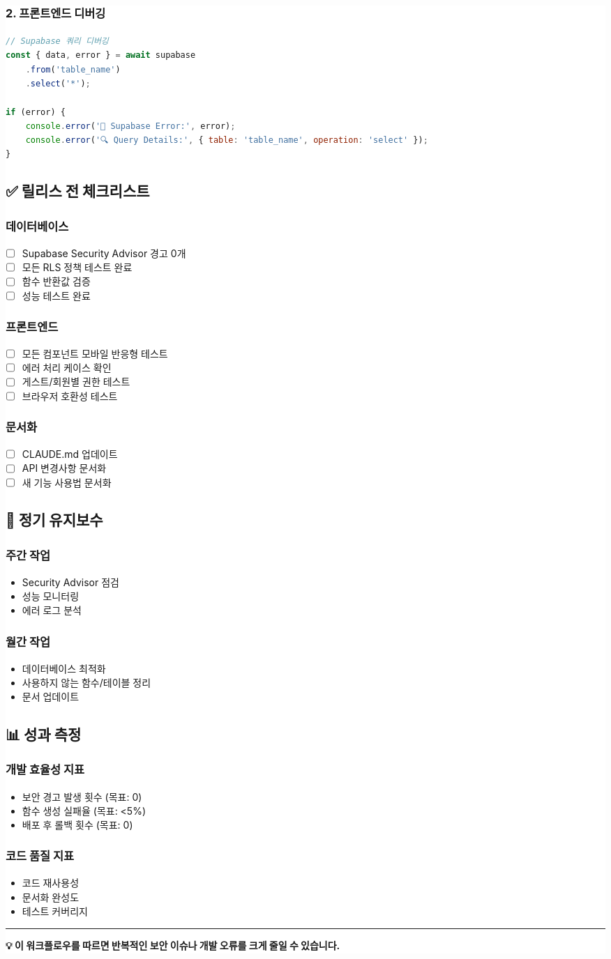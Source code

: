 ### 2. 프론트엔드 디버깅
```javascript
// Supabase 쿼리 디버깅
const { data, error } = await supabase
    .from('table_name')
    .select('*');
    
if (error) {
    console.error('🚨 Supabase Error:', error);
    console.error('🔍 Query Details:', { table: 'table_name', operation: 'select' });
}
```

## ✅ 릴리스 전 체크리스트

### 데이터베이스
- [ ] Supabase Security Advisor 경고 0개
- [ ] 모든 RLS 정책 테스트 완료
- [ ] 함수 반환값 검증
- [ ] 성능 테스트 완료

### 프론트엔드  
- [ ] 모든 컴포넌트 모바일 반응형 테스트
- [ ] 에러 처리 케이스 확인
- [ ] 게스트/회원별 권한 테스트
- [ ] 브라우저 호환성 테스트

### 문서화
- [ ] CLAUDE.md 업데이트
- [ ] API 변경사항 문서화
- [ ] 새 기능 사용법 문서화

## 🔄 정기 유지보수

### 주간 작업
- Security Advisor 점검
- 성능 모니터링
- 에러 로그 분석

### 월간 작업
- 데이터베이스 최적화
- 사용하지 않는 함수/테이블 정리
- 문서 업데이트

## 📊 성과 측정

### 개발 효율성 지표
- 보안 경고 발생 횟수 (목표: 0)
- 함수 생성 실패율 (목표: <5%)
- 배포 후 롤백 횟수 (목표: 0)

### 코드 품질 지표
- 코드 재사용성
- 문서화 완성도
- 테스트 커버리지

---

**💡 이 워크플로우를 따르면 반복적인 보안 이슈나 개발 오류를 크게 줄일 수 있습니다.**